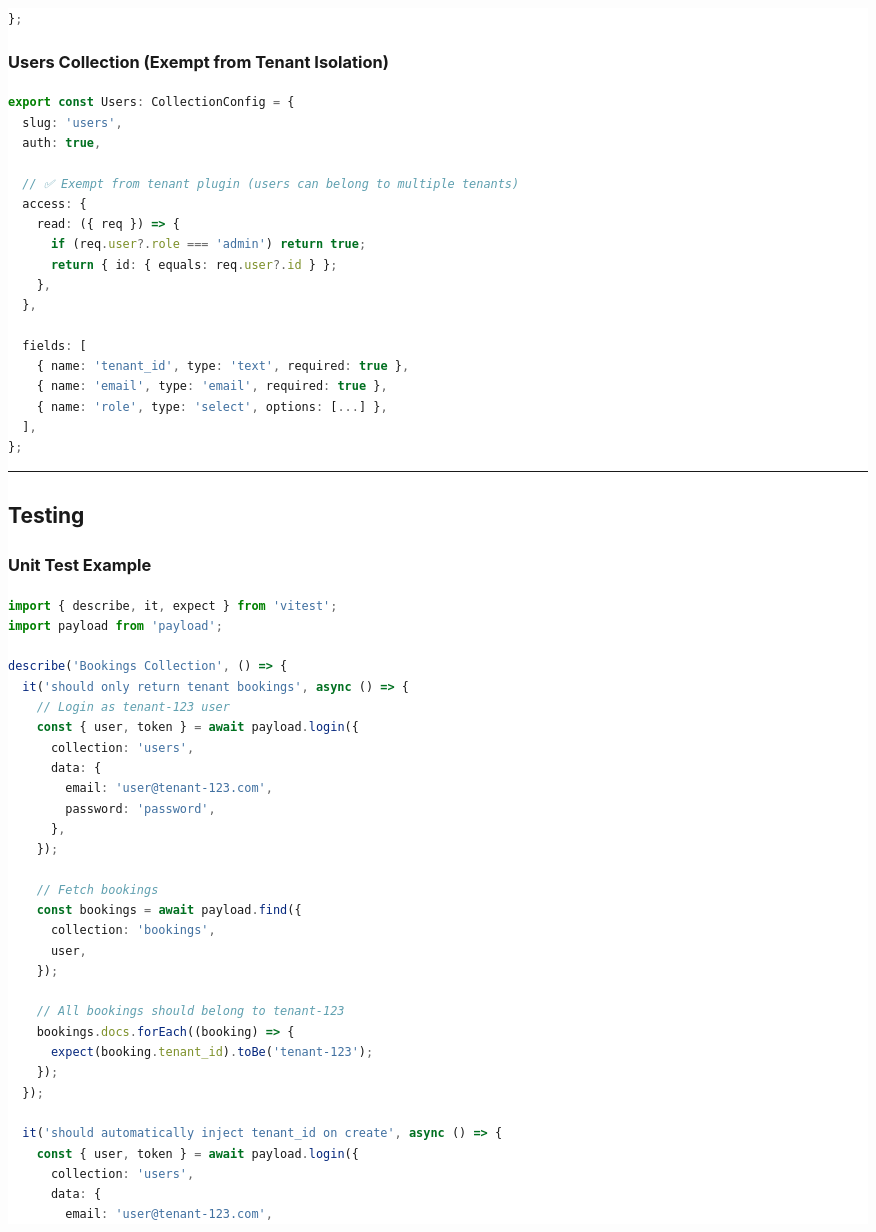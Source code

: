 ```typescript
};
```

### Users Collection (Exempt from Tenant Isolation)

```typescript
export const Users: CollectionConfig = {
  slug: 'users',
  auth: true,

  // ✅ Exempt from tenant plugin (users can belong to multiple tenants)
  access: {
    read: ({ req }) => {
      if (req.user?.role === 'admin') return true;
      return { id: { equals: req.user?.id } };
    },
  },

  fields: [
    { name: 'tenant_id', type: 'text', required: true },
    { name: 'email', type: 'email', required: true },
    { name: 'role', type: 'select', options: [...] },
  ],
};
```

---

## Testing

### Unit Test Example

```typescript
import { describe, it, expect } from 'vitest';
import payload from 'payload';

describe('Bookings Collection', () => {
  it('should only return tenant bookings', async () => {
    // Login as tenant-123 user
    const { user, token } = await payload.login({
      collection: 'users',
      data: {
        email: 'user@tenant-123.com',
        password: 'password',
      },
    });

    // Fetch bookings
    const bookings = await payload.find({
      collection: 'bookings',
      user,
    });

    // All bookings should belong to tenant-123
    bookings.docs.forEach((booking) => {
      expect(booking.tenant_id).toBe('tenant-123');
    });
  });

  it('should automatically inject tenant_id on create', async () => {
    const { user, token } = await payload.login({
      collection: 'users',
      data: {
        email: 'user@tenant-123.com',
```